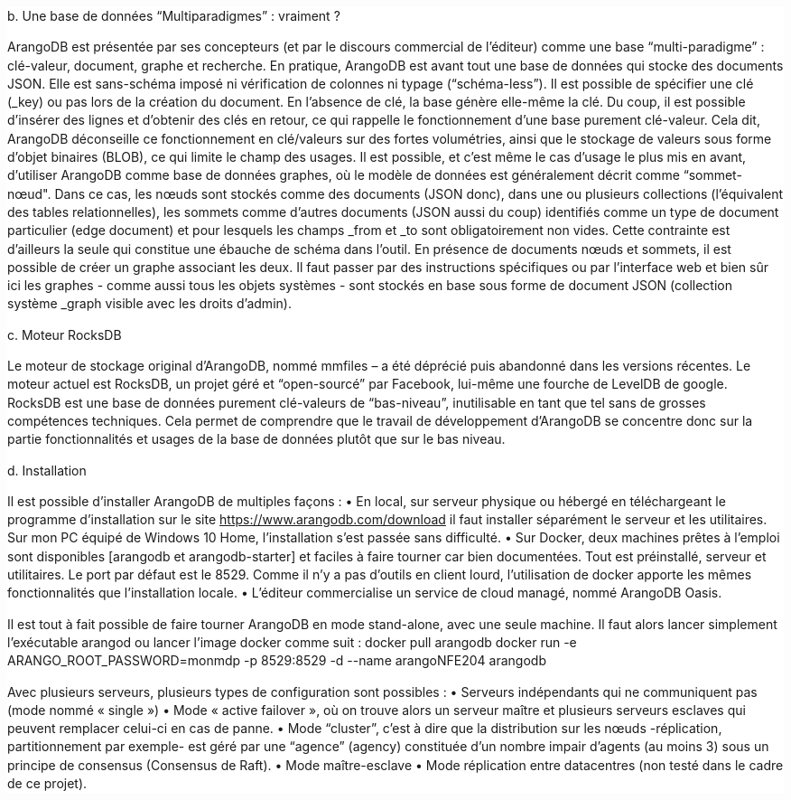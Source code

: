 b.	Une base de données “Multiparadigmes” : vraiment ?

ArangoDB est présentée par ses concepteurs (et par le discours commercial de l’éditeur) comme une base “multi-paradigme” : clé-valeur, document, graphe et recherche.
En pratique, ArangoDB est avant tout une base de données qui stocke des documents JSON. Elle est sans-schéma imposé ni vérification de colonnes ni typage (“schéma-less”). 
Il est possible de spécifier une clé (_key) ou pas lors de la création du document. En l’absence de clé, la base génère elle-même la clé. Du coup, il est possible d’insérer des lignes et d’obtenir des clés en retour, ce qui rappelle le fonctionnement d’une base purement clé-valeur. Cela dit, ArangoDB déconseille ce fonctionnement en clé/valeurs sur des fortes volumétries, ainsi que le stockage de valeurs sous forme d’objet binaires (BLOB), ce qui limite le champ des usages.
Il est possible, et c’est même le cas d’usage le plus mis en avant, d’utiliser ArangoDB comme base de données graphes, où le modèle de données est généralement décrit comme “sommet-nœud". Dans ce cas, les nœuds sont stockés comme des documents (JSON donc), dans une ou plusieurs collections (l’équivalent des tables relationnelles), les sommets comme d’autres documents (JSON aussi du coup) identifiés comme un type de document particulier (edge document) et pour lesquels les champs _from et _to sont obligatoirement non vides. Cette contrainte est d’ailleurs la seule qui constitue une ébauche de schéma dans l’outil.
En présence de documents nœuds et sommets, il est possible de créer un graphe associant les deux. Il faut passer par des instructions spécifiques ou par l’interface web et bien sûr ici les graphes - comme aussi tous les objets systèmes - sont stockés en base sous forme de document JSON (collection système _graph visible avec les droits d’admin).




c.	Moteur RocksDB

Le moteur de stockage original d’ArangoDB, nommé mmfiles – a été déprécié puis abandonné dans les versions récentes. Le moteur actuel est RocksDB, un projet géré et “open-sourcé” par Facebook, lui-même une fourche de LevelDB de google.
RocksDB est une base de données purement clé-valeurs de “bas-niveau”, inutilisable en tant que tel sans de grosses compétences techniques. 
Cela permet de comprendre que le travail de développement d’ArangoDB se concentre donc sur la partie fonctionnalités et usages de la base de données plutôt que sur le bas niveau. 

d.	Installation

Il est possible d’installer ArangoDB de multiples façons : 
•	En local, sur serveur physique ou hébergé en téléchargeant le programme d’installation sur le site https://www.arangodb.com/download il faut installer séparément le serveur et les utilitaires. Sur mon PC équipé de Windows 10 Home, l’installation s’est passée sans difficulté.
•	Sur Docker, deux machines prêtes à l’emploi sont disponibles [arangodb et arangodb-starter] et faciles à faire tourner car bien documentées. Tout est préinstallé, serveur et utilitaires. Le port par défaut est le 8529. Comme il n’y a pas d’outils en client lourd, l’utilisation de docker apporte les mêmes fonctionnalités que l’installation locale. 
•	L’éditeur commercialise un service de cloud managé, nommé ArangoDB Oasis.

Il est tout à fait possible de faire tourner ArangoDB en mode stand-alone, avec une seule machine. Il faut alors lancer simplement l’exécutable arangod ou lancer l’image docker comme suit :
docker pull arangodb
docker run -e ARANGO_ROOT_PASSWORD=monmdp -p 8529:8529 -d --name arangoNFE204 arangodb

Avec plusieurs serveurs, plusieurs types de configuration sont possibles :
•	Serveurs indépendants qui ne communiquent pas (mode nommé « single »)
•	Mode « active failover », où on trouve alors un serveur maître et plusieurs serveurs esclaves qui peuvent remplacer celui-ci en cas de panne.
•	Mode “cluster”, c’est à dire que la distribution sur les nœuds -réplication, partitionnement par exemple- est géré par une “agence” (agency) constituée d’un nombre impair d’agents (au moins 3) sous un principe de consensus (Consensus de Raft).
•	Mode maître-esclave
•	Mode réplication entre datacentres (non testé dans le cadre de ce projet).
